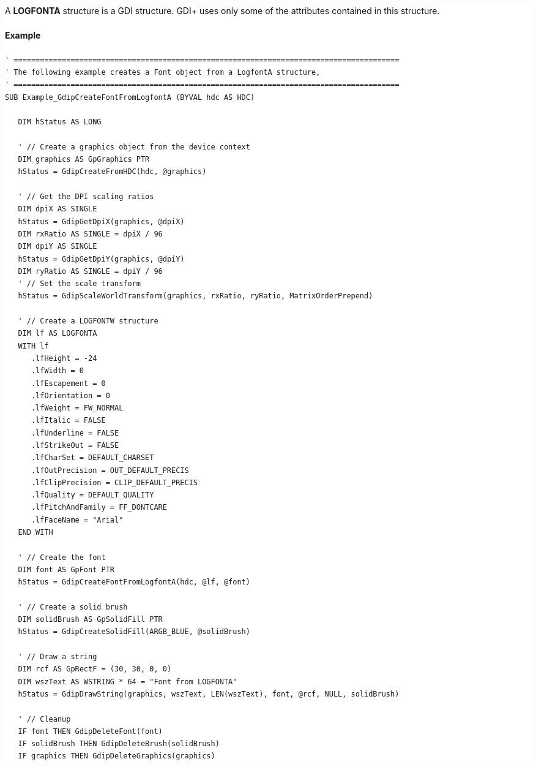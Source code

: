 A **LOGFONTA** structure is a GDI structure. GDI+ uses only some of the attributes contained in this structure.

#### Example

```
' ========================================================================================
' The following example creates a Font object from a LogfontA structure,
' ========================================================================================
SUB Example_GdipCreateFontFromLogfontA (BYVAL hdc AS HDC)

   DIM hStatus AS LONG

   ' // Create a graphics object from the device context
   DIM graphics AS GpGraphics PTR
   hStatus = GdipCreateFromHDC(hdc, @graphics)

   ' // Get the DPI scaling ratios
   DIM dpiX AS SINGLE
   hStatus = GdipGetDpiX(graphics, @dpiX)
   DIM rxRatio AS SINGLE = dpiX / 96
   DIM dpiY AS SINGLE
   hStatus = GdipGetDpiY(graphics, @dpiY)
   DIM ryRatio AS SINGLE = dpiY / 96
   ' // Set the scale transform
   hStatus = GdipScaleWorldTransform(graphics, rxRatio, ryRatio, MatrixOrderPrepend)

   ' // Create a LOGFONTW structure
   DIM lf AS LOGFONTA
   WITH lf
      .lfHeight = -24
      .lfWidth = 0
      .lfEscapement = 0
      .lfOrientation = 0
      .lfWeight = FW_NORMAL
      .lfItalic = FALSE
      .lfUnderline = FALSE
      .lfStrikeOut = FALSE
      .lfCharSet = DEFAULT_CHARSET
      .lfOutPrecision = OUT_DEFAULT_PRECIS
      .lfClipPrecision = CLIP_DEFAULT_PRECIS
      .lfQuality = DEFAULT_QUALITY
      .lfPitchAndFamily = FF_DONTCARE
      .lfFaceName = "Arial"
   END WITH

   ' // Create the font
   DIM font AS GpFont PTR
   hStatus = GdipCreateFontFromLogfontA(hdc, @lf, @font)

   ' // Create a solid brush
   DIM solidBrush AS GpSolidFill PTR
   hStatus = GdipCreateSolidFill(ARGB_BLUE, @solidBrush)

   ' // Draw a string
   DIM rcf AS GpRectF = (30, 30, 0, 0)
   DIM wszText AS WSTRING * 64 = "Font from LOGFONTA"
   hStatus = GdipDrawString(graphics, wszText, LEN(wszText), font, @rcf, NULL, solidBrush)

   ' // Cleanup
   IF font THEN GdipDeleteFont(font)
   IF solidBrush THEN GdipDeleteBrush(solidBrush)
   IF graphics THEN GdipDeleteGraphics(graphics)

```